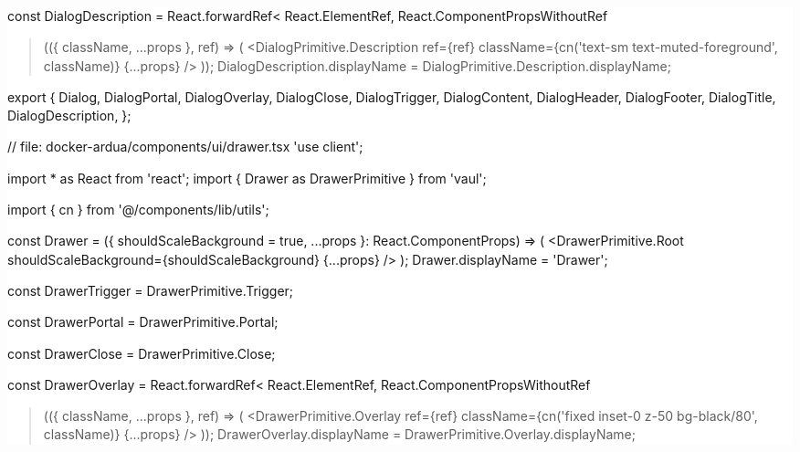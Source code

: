 const DialogDescription = React.forwardRef<
React.ElementRef<typeof DialogPrimitive.Description>,
React.ComponentPropsWithoutRef<typeof DialogPrimitive.Description>
>(({ className, ...props }, ref) => (
<DialogPrimitive.Description
ref={ref}
className={cn('text-sm text-muted-foreground', className)}
{...props}
/>
));
DialogDescription.displayName = DialogPrimitive.Description.displayName;

export {
Dialog,
DialogPortal,
DialogOverlay,
DialogClose,
DialogTrigger,
DialogContent,
DialogHeader,
DialogFooter,
DialogTitle,
DialogDescription,
};


// file: docker-ardua/components/ui/drawer.tsx
'use client';

import * as React from 'react';
import { Drawer as DrawerPrimitive } from 'vaul';

import { cn } from '@/components/lib/utils';

const Drawer = ({
shouldScaleBackground = true,
...props
}: React.ComponentProps<typeof DrawerPrimitive.Root>) => (
<DrawerPrimitive.Root shouldScaleBackground={shouldScaleBackground} {...props} />
);
Drawer.displayName = 'Drawer';

const DrawerTrigger = DrawerPrimitive.Trigger;

const DrawerPortal = DrawerPrimitive.Portal;

const DrawerClose = DrawerPrimitive.Close;

const DrawerOverlay = React.forwardRef<
React.ElementRef<typeof DrawerPrimitive.Overlay>,
React.ComponentPropsWithoutRef<typeof DrawerPrimitive.Overlay>
>(({ className, ...props }, ref) => (
<DrawerPrimitive.Overlay
ref={ref}
className={cn('fixed inset-0 z-50 bg-black/80', className)}
{...props}
/>
));
DrawerOverlay.displayName = DrawerPrimitive.Overlay.displayName;
